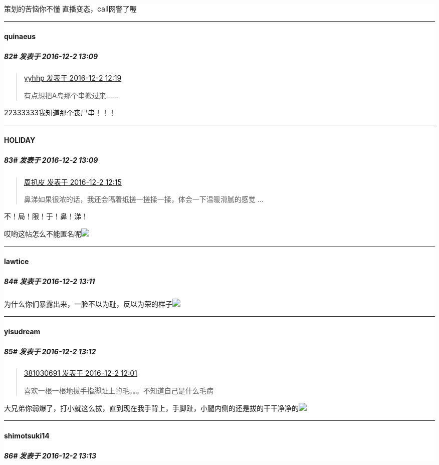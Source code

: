 策划的苦恼你不懂</blockquote>
直播变态，call网警了喔


-----

####  quinaeus  
##### 82#       发表于 2016-12-2 13:09


<blockquote><a href="httphttps://bbs.saraba1st.com/2b/forum.php?mod=redirect&amp;goto=findpost&amp;pid=34354856&amp;ptid=1351735" target="_blank">yyhhp 发表于 2016-12-2 12:19</a>

有点想把A岛那个串搬过来……</blockquote>
22333333我知道那个丧尸串！！！


-----

####  HOLIDAY  
##### 83#       发表于 2016-12-2 13:09


<blockquote><a href="httphttps://bbs.saraba1st.com/2b/forum.php?mod=redirect&amp;goto=findpost&amp;pid=34354796&amp;ptid=1351735" target="_blank">周扒皮 发表于 2016-12-2 12:15</a>

鼻涕如果很浓的话，我还会隔着纸搓一搓揉一揉，体会一下温暖滑腻的感觉 ...</blockquote>
不！局！限！于！鼻！涕！

哎哟这帖怎么不能匿名呢<img src="https://static.saraba1st.com/image/smiley/face/33.gif" referrerpolicy="no-referrer">


-----

####  lawtice  
##### 84#       发表于 2016-12-2 13:11


为什么你们暴露出来，一脸不以为耻，反以为荣的样子<img src="https://static.saraba1st.com/image/smiley/face/149.gif" referrerpolicy="no-referrer">


-----

####  yisudream  
##### 85#       发表于 2016-12-2 13:12


<blockquote><a href="httphttps://bbs.saraba1st.com/2b/forum.php?mod=redirect&amp;goto=findpost&amp;pid=34354631&amp;ptid=1351735" target="_blank">381030691 发表于 2016-12-2 12:01</a>

喜欢一根一根地拔手指脚趾上的毛。。。不知道自己是什么毛病</blockquote>
大兄弟你弱爆了，打小就这么拔，直到现在我手背上，手脚趾，小腿内侧的还是拔的干干净净的<img src="https://static.saraba1st.com/image/smiley/normal/051.gif" referrerpolicy="no-referrer">


-----

####  shimotsuki14  
##### 86#       发表于 2016-12-2 13:13
